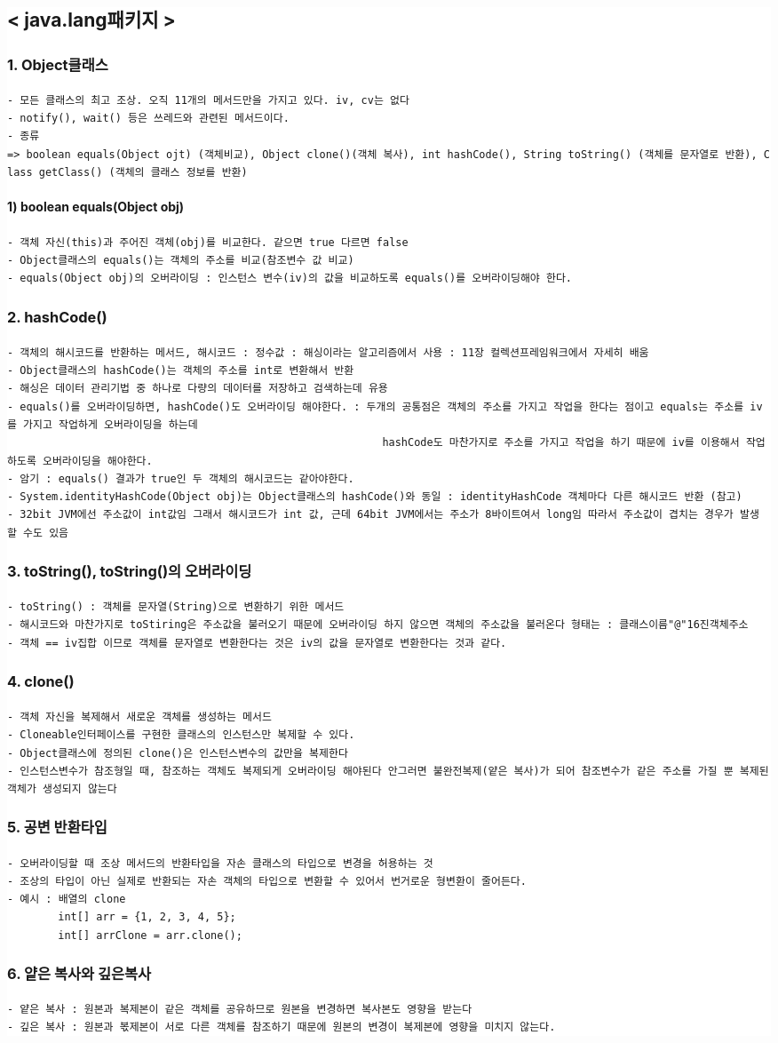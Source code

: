 ## < java.lang패키지 >

### 1. Object클래스
    - 모든 클래스의 최고 조상. 오직 11개의 메서드만을 가지고 있다. iv, cv는 없다
    - notify(), wait() 등은 쓰레드와 관련된 메서드이다.
    - 종류
    => boolean equals(Object ojt) (객체비교), Object clone()(객체 복사), int hashCode(), String toString() (객체를 문자열로 반환), Class getClass() (객체의 클래스 정보를 반환)

#### 1) boolean equals(Object obj)
    - 객체 자신(this)과 주어진 객체(obj)를 비교한다. 같으면 true 다르면 false
    - Object클래스의 equals()는 객체의 주소를 비교(참조변수 값 비교)
    - equals(Object obj)의 오버라이딩 : 인스턴스 변수(iv)의 값을 비교하도록 equals()를 오버라이딩해야 한다.

### 2. hashCode()
    - 객체의 해시코드를 반환하는 메서드, 해시코드 : 정수값 : 해싱이라는 알고리즘에서 사용 : 11장 컬렉션프레임워크에서 자세히 배움
    - Object클래스의 hashCode()는 객체의 주소를 int로 변환해서 반환
    - 해싱은 데이터 관리기법 중 하나로 다량의 데이터를 저장하고 검색하는데 유용
    - equals()를 오버라이딩하면, hashCode()도 오버라이딩 해야한다. : 두개의 공통점은 객체의 주소를 가지고 작업을 한다는 점이고 equals는 주소를 iv를 가지고 작업하게 오버라이딩을 하는데 
                                                               hashCode도 마찬가지로 주소를 가지고 작업을 하기 때문에 iv를 이용해서 작업하도록 오버라이딩을 해야한다.
    - 암기 : equals() 결과가 true인 두 객체의 해시코드는 같아야한다.
    - System.identityHashCode(Object obj)는 Object클래스의 hashCode()와 동일 : identityHashCode 객체마다 다른 해시코드 반환 (참고)
    - 32bit JVM에선 주소값이 int값임 그래서 해시코드가 int 값, 근데 64bit JVM에서는 주소가 8바이트여서 long임 따라서 주소값이 겹치는 경우가 발생 할 수도 있음

### 3. toString(), toString()의 오버라이딩
    - toString() : 객체를 문자열(String)으로 변환하기 위한 메서드
    - 해시코드와 마찬가지로 toStiring은 주소값을 불러오기 때문에 오버라이딩 하지 않으면 객체의 주소값을 불러온다 형태는 : 클래스이름"@"16진객체주소
    - 객체 == iv집합 이므로 객체를 문자열로 변환한다는 것은 iv의 값을 문자열로 변환한다는 것과 같다.

### 4. clone()
    - 객체 자신을 복제해서 새로운 객체를 생성하는 메서드
    - Cloneable인터페이스를 구현한 클래스의 인스턴스만 복제할 수 있다.
    - Object클래스에 정의된 clone()은 인스턴스변수의 값만을 복제한다
    - 인스턴스변수가 참조형일 때, 참조하는 객체도 복제되게 오버라이딩 해야된다 안그러면 불완전복제(얕은 복사)가 되어 참조변수가 같은 주소를 가질 뿐 복제된 객체가 생성되지 않는다

### 5. 공변 반환타입
    - 오버라이딩할 때 조상 메서드의 반환타입을 자손 클래스의 타입으로 변경을 허용하는 것
    - 조상의 타입이 아닌 실제로 반환되는 자손 객체의 타입으로 변환할 수 있어서 번거로운 형변환이 줄어든다.
    - 예시 : 배열의 clone
            int[] arr = {1, 2, 3, 4, 5};
            int[] arrClone = arr.clone();

### 6. 얕은 복사와 깊은복사
    - 얕은 복사 : 원본과 복제본이 같은 객체를 공유하므로 원본을 변경하면 복사본도 영향을 받는다
    - 깊은 복사 : 원본과 볷제본이 서로 다른 객체를 참조하기 때문에 원본의 변경이 복제본에 영향을 미치지 않는다.
